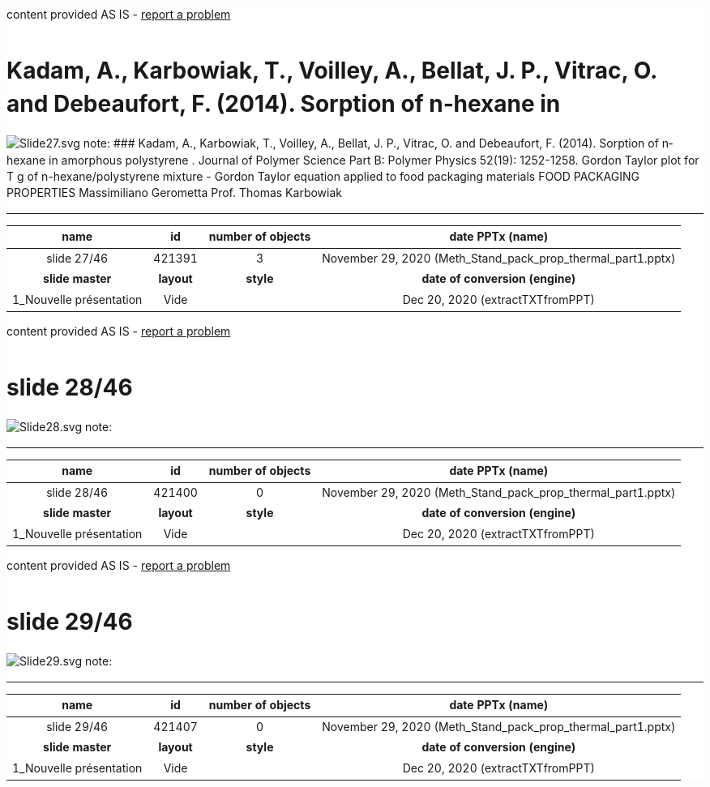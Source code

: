 
content provided AS IS - [report a problem](mailto:olivier.vitrac@agroparistech.fr)

# Kadam, A., Karbowiak, T., Voilley, A., Bellat, J. P., Vitrac, O. and Debeaufort, F. (2014). Sorption of n‐hexane in
![Slide27.svg](./src_part1/Slide27.svg  "slide 27 of 46") 
note: ### Kadam, A., Karbowiak, T., Voilley, A., Bellat, J. P., Vitrac, O. and Debeaufort, F. (2014). Sorption of n‐hexane in amorphous polystyrene . Journal of Polymer Science Part B: Polymer Physics 52(19): 1252-1258.
Gordon Taylor plot for T g of n-hexane/polystyrene mixture - Gordon Taylor equation applied to food packaging materials FOOD PACKAGING PROPERTIES Massimiliano Gerometta Prof. Thomas Karbowiak

---
|     **name**     |   **id**   | **number of objects** |      **date PPTx (name)**       |
| :--------------: | :--------: | :-------------------: | :-----------------------------: |
|        slide 27/46        |     421391     |          3           |            November 29, 2020 (Meth_Stand_pack_prop_thermal_part1.pptx)            |
| **slide master** | **layout** |       **style**       | **date of conversion (engine)** |
|        1_Nouvelle présentation        |     Vide     |                     |             Dec 20, 2020 (extractTXTfromPPT)             |


content provided AS IS - [report a problem](mailto:olivier.vitrac@agroparistech.fr)

# slide 28/46
![Slide28.svg](./src_part1/Slide28.svg  "slide 28 of 46") 
note: 

---
|     **name**     |   **id**   | **number of objects** |      **date PPTx (name)**       |
| :--------------: | :--------: | :-------------------: | :-----------------------------: |
|        slide 28/46        |     421400     |          0           |            November 29, 2020 (Meth_Stand_pack_prop_thermal_part1.pptx)            |
| **slide master** | **layout** |       **style**       | **date of conversion (engine)** |
|        1_Nouvelle présentation        |     Vide     |                     |             Dec 20, 2020 (extractTXTfromPPT)             |


content provided AS IS - [report a problem](mailto:olivier.vitrac@agroparistech.fr)

# slide 29/46
![Slide29.svg](./src_part1/Slide29.svg  "slide 29 of 46") 
note: 

---
|     **name**     |   **id**   | **number of objects** |      **date PPTx (name)**       |
| :--------------: | :--------: | :-------------------: | :-----------------------------: |
|        slide 29/46        |     421407     |          0           |            November 29, 2020 (Meth_Stand_pack_prop_thermal_part1.pptx)            |
| **slide master** | **layout** |       **style**       | **date of conversion (engine)** |
|        1_Nouvelle présentation        |     Vide     |                     |             Dec 20, 2020 (extractTXTfromPPT)             |
